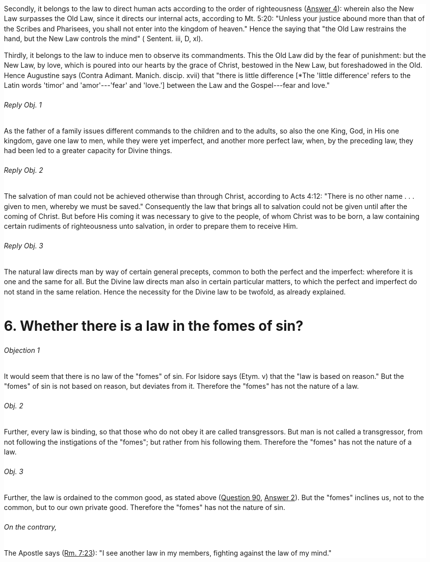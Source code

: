 Secondly, it belongs to the law to direct human acts according to the order of righteousness ([Answer 4](#4.%20Whether%20there%20was%20any%20need%20for%20a%20Divine%20law?%20)): wherein also the New Law surpasses the Old Law, since it directs our internal acts, according to Mt. 5:20: "Unless your justice abound more than that of the Scribes and Pharisees, you shall not enter into the kingdom of heaven." Hence the saying that "the Old Law restrains the hand, but the New Law controls the mind" ( Sentent. iii, D, xl).  

Thirdly, it belongs to the law to induce men to observe its commandments. This the Old Law did by the fear of punishment: but the New Law, by love, which is poured into our hearts by the grace of Christ, bestowed in the New Law, but foreshadowed in the Old. Hence Augustine says (Contra Adimant. Manich. discip. xvii) that "there is little difference \[\*The 'little difference' refers to the Latin words 'timor' and 'amor'---'fear' and 'love.'\] between the Law and the Gospel---fear and love."  

###### Reply Obj. 1
As the father of a family issues different commands to the children and to the adults, so also the one King, God, in His one kingdom, gave one law to men, while they were yet imperfect, and another more perfect law, when, by the preceding law, they had been led to a greater capacity for Divine things.  

###### Reply Obj. 2
The salvation of man could not be achieved otherwise than through Christ, according to Acts 4:12: "There is no other name . . . given to men, whereby we must be saved." Consequently the law that brings all to salvation could not be given until after the coming of Christ. But before His coming it was necessary to give to the people, of whom Christ was to be born, a law containing certain rudiments of righteousness unto salvation, in order to prepare them to receive Him.  

###### Reply Obj. 3
The natural law directs man by way of certain general precepts, common to both the perfect and the imperfect: wherefore it is one and the same for all. But the Divine law directs man also in certain particular matters, to which the perfect and imperfect do not stand in the same relation. Hence the necessity for the Divine law to be twofold, as already explained.  




# 6. Whether there is a law in the fomes of sin? 

###### Objection 1
It would seem that there is no law of the "fomes" of sin. For Isidore says (Etym. v) that the "law is based on reason." But the "fomes" of sin is not based on reason, but deviates from it. Therefore the "fomes" has not the nature of a law.  

###### Obj. 2
Further, every law is binding, so that those who do not obey it are called transgressors. But man is not called a transgressor, from not following the instigations of the "fomes"; but rather from his following them. Therefore the "fomes" has not the nature of a law.  

###### Obj. 3
Further, the law is ordained to the common good, as stated above ([Question 90](090.%20Essence%20of%20Law.md), [Answer 2](090.%20Essence%20of%20Law.md#2.%20Whether%20the%20law%20is%20always%20something%20directed%20to%20the%20common%20good?%20)). But the "fomes" inclines us, not to the common, but to our own private good. Therefore the "fomes" has not the nature of sin.  

###### On the contrary,
The Apostle says ([Rm. 7:23](http://bible.gospelcom.net/bible?Rm++7:23)): "I see another law in my members, fighting against the law of my mind."  
